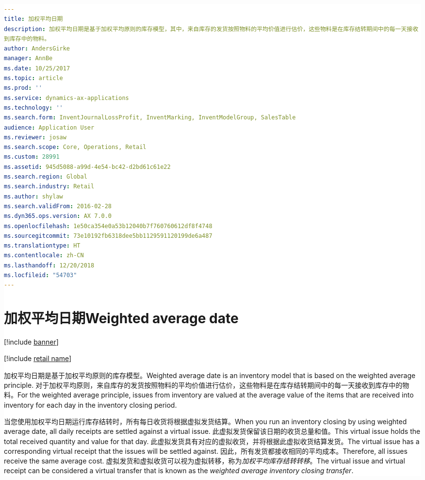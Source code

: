```yaml
---
title: 加权平均日期
description: 加权平均日期是基于加权平均原则的库存模型，其中，来自库存的发货按照物料的平均价值进行估价，这些物料是在库存结转期间中的每一天接收到库存中的物料。
author: AndersGirke
manager: AnnBe
ms.date: 10/25/2017
ms.topic: article
ms.prod: ''
ms.service: dynamics-ax-applications
ms.technology: ''
ms.search.form: InventJournalLossProfit, InventMarking, InventModelGroup, SalesTable
audience: Application User
ms.reviewer: josaw
ms.search.scope: Core, Operations, Retail
ms.custom: 28991
ms.assetid: 945d5088-a99d-4e54-bc42-d2bd61c61e22
ms.search.region: Global
ms.search.industry: Retail
ms.author: shylaw
ms.search.validFrom: 2016-02-28
ms.dyn365.ops.version: AX 7.0.0
ms.openlocfilehash: 1e50ca354e0a53b12040b7f760760612df8f4748
ms.sourcegitcommit: 73e10192fb6318dee5bb1129591120199de6a487
ms.translationtype: HT
ms.contentlocale: zh-CN
ms.lasthandoff: 12/20/2018
ms.locfileid: "54703"
---
```

# <a name="weighted-average-date"></a><span data-ttu-id="d2c60-103">加权平均日期</span><span class="sxs-lookup"><span data-stu-id="d2c60-103">Weighted average date</span></span>

[!include [banner](../includes/banner.md)]

[!include [retail name](../includes/retail-name.md)]

<span data-ttu-id="d2c60-104">加权平均日期是基于加权平均原则的库存模型。</span><span class="sxs-lookup"><span data-stu-id="d2c60-104">Weighted average date is an inventory model that is based on the weighted average principle.</span></span> <span data-ttu-id="d2c60-105">对于加权平均原则，来自库存的发货按照物料的平均价值进行估价，这些物料是在库存结转期间中的每一天接收到库存中的物料。</span><span class="sxs-lookup"><span data-stu-id="d2c60-105">For the weighted average principle, issues from inventory are valued at the average value of the items that are received into inventory for each day in the inventory closing period.</span></span> 

<span data-ttu-id="d2c60-106">当您使用加权平均日期运行库存结转时，所有每日收货将根据虚拟发货结算。</span><span class="sxs-lookup"><span data-stu-id="d2c60-106">When you run an inventory closing by using weighted average date, all daily receipts are settled against a virtual issue.</span></span> <span data-ttu-id="d2c60-107">此虚拟发货保留该日期的收货总量和值。</span><span class="sxs-lookup"><span data-stu-id="d2c60-107">This virtual issue holds the total received quantity and value for that day.</span></span> <span data-ttu-id="d2c60-108">此虚拟发货具有对应的虚拟收货，并将根据此虚拟收货结算发货。</span><span class="sxs-lookup"><span data-stu-id="d2c60-108">The virtual issue has a corresponding virtual receipt that the issues will be settled against.</span></span> <span data-ttu-id="d2c60-109">因此，所有发货都接收相同的平均成本。</span><span class="sxs-lookup"><span data-stu-id="d2c60-109">Therefore, all issues receive the same average cost.</span></span> <span data-ttu-id="d2c60-110">虚拟发货和虚拟收货可以视为虚拟转移，称为*加权平均库存结转转移*。</span><span class="sxs-lookup"><span data-stu-id="d2c60-110">The virtual issue and virtual receipt can be considered a virtual transfer that is known as the *weighted average inventory closing transfer*.</span></span> 
